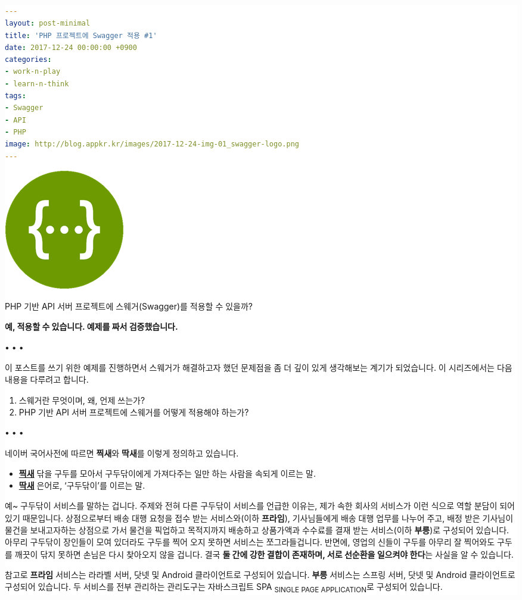 ```yaml
---
layout: post-minimal
title: 'PHP 프로젝트에 Swagger 적용 #1'
date: 2017-12-24 00:00:00 +0900
categories:
- work-n-play
- learn-n-think
tags:
- Swagger
- API
- PHP
image: http://blog.appkr.kr/images/2017-12-24-img-01_swagger-logo.png
---
```


<img src="/images/2017-12-24-img-01_swagger-logo.png" style="width:200px">

<div class="text-center">
  <p class="text-muted">PHP 기반 API 서버 프로젝트에 스웨거(Swagger)를 적용할 수 있을까?</p>
  <p class="lead"><strong>예, 적용할 수 있습니다. 예제를 짜서 검증했습니다.</strong></p>
</div>

<div class="spacer">• • •</div>

이 포스트를 쓰기 위한 예제를 진행하면서 스웨거가 해결하고자 했던 문제점을 좀 더 깊이 있게 생각해보는 계기가 되었습니다. 이 시리즈에서는 다음 내용을 다루려고 합니다.

1. 스웨거란 무엇이며, 왜, 언제 쓰는가?
2. PHP 기반 API 서버 프로젝트에 스웨거를 어떻게 적용해야 하는가?

<div class="spacer">• • •</div>

네이버 국어사전에 따르면 **찍새**와 **딱새**를 이렇게 정의하고 있습니다.

- **[찍새](http://krdic.naver.com/detail.nhn?docid=36508000)** 닦을 구두를 모아서 구두닦이에게 가져다주는 일만 하는 사람을 속되게 이르는 말.
- **[딱새](http://krdic.naver.com/detail.nhn?docid=11120600)** 은어로, ‘구두닦이’를 이르는 말.

예~ 구두닦이 서비스를 말하는 겁니다. 주제와 전혀 다른 구두닦이 서비스를 언급한 이유는, 제가 속한 회사의 서비스가 이런 식으로 역할 분담이 되어 있기 때문입니다. 상점으로부터 배송 대행 요청을 접수 받는 서비스와(이하 **프라임**), 기사님들에게 배송 대행 업무를 나누어 주고, 배정 받은 기사님이 물건을 보내고자하는 상점으로 가서 물건을 픽업하고 목적지까지 배송하고 상품가액과 수수료를 결재 받는 서비스(이하 **부릉**)로 구성되어 있습니다. 아무리 구두닦이 장인들이 모여 있더라도 구두를 찍어 오지 못하면 서비스는 쪼그라들겁니다. 반면에, 영업의 신들이 구두를 아무리 잘 찍어와도 구두를 깨끗이 닦지 못하면 손님은 다시 찾아오지 않을 겁니다. 결국 **둘 간에 강한 결합이 존재하며, 서로 선순환을 일으켜야 한다**는 사실을 알 수 있습니다.

참고로 **프라임** 서비스는 라라벨 서버, 닷넷 및 Android 클라이언트로 구성되어 있습니다. **부릉** 서비스는 스프링 서버, 닷넷 및 Android 클라이언트로 구성되어 있습니다. 두 서비스를 전부 관리하는 관리도구는 자바스크립트 SPA <sub class="text-muted">SINGLE PAGE APPLICATION</sub>로 구성되어 있습니다. 
